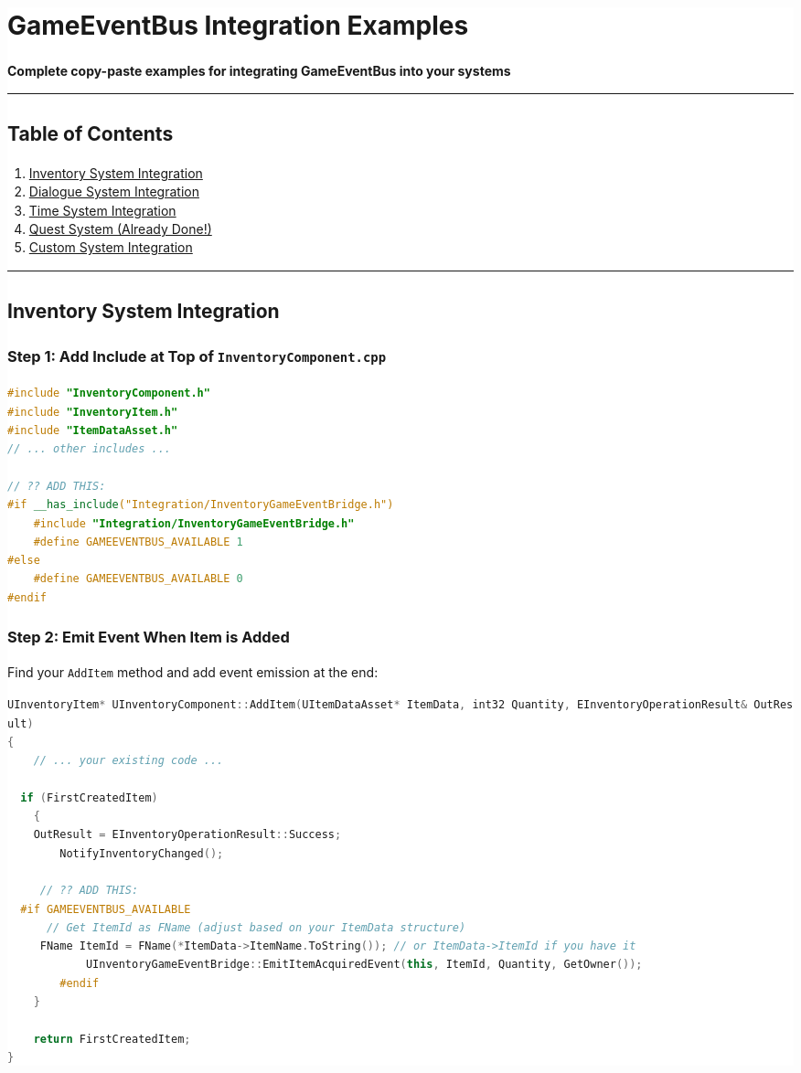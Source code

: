 # GameEventBus Integration Examples

**Complete copy-paste examples for integrating GameEventBus into your systems**

---

## Table of Contents

1. [Inventory System Integration](#inventory-system-integration)
2. [Dialogue System Integration](#dialogue-system-integration)
3. [Time System Integration](#time-system-integration)
4. [Quest System (Already Done!)](#quest-system-already-done)
5. [Custom System Integration](#custom-system-integration)

---

## Inventory System Integration

### Step 1: Add Include at Top of `InventoryComponent.cpp`

```cpp
#include "InventoryComponent.h"
#include "InventoryItem.h"
#include "ItemDataAsset.h"
// ... other includes ...

// ?? ADD THIS:
#if __has_include("Integration/InventoryGameEventBridge.h")
    #include "Integration/InventoryGameEventBridge.h"
    #define GAMEEVENTBUS_AVAILABLE 1
#else
    #define GAMEEVENTBUS_AVAILABLE 0
#endif
```

### Step 2: Emit Event When Item is Added

Find your `AddItem` method and add event emission at the end:

```cpp
UInventoryItem* UInventoryComponent::AddItem(UItemDataAsset* ItemData, int32 Quantity, EInventoryOperationResult& OutResult)
{
    // ... your existing code ...
  
  if (FirstCreatedItem)
    {
    OutResult = EInventoryOperationResult::Success;
        NotifyInventoryChanged();
        
     // ?? ADD THIS:
  #if GAMEEVENTBUS_AVAILABLE
      // Get ItemId as FName (adjust based on your ItemData structure)
     FName ItemId = FName(*ItemData->ItemName.ToString()); // or ItemData->ItemId if you have it
            UInventoryGameEventBridge::EmitItemAcquiredEvent(this, ItemId, Quantity, GetOwner());
        #endif
    }

    return FirstCreatedItem;
}
```
